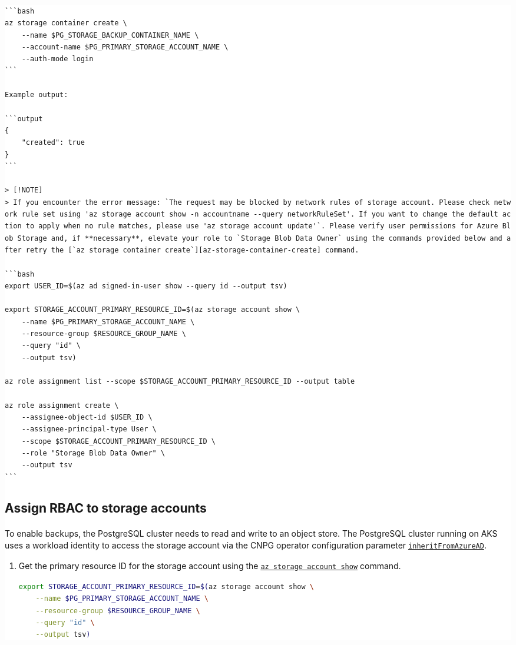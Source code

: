     ```bash
    az storage container create \
        --name $PG_STORAGE_BACKUP_CONTAINER_NAME \
        --account-name $PG_PRIMARY_STORAGE_ACCOUNT_NAME \
        --auth-mode login
    ```

    Example output:

    ```output
    {
        "created": true
    }
    ```

    > [!NOTE]
    > If you encounter the error message: `The request may be blocked by network rules of storage account. Please check network rule set using 'az storage account show -n accountname --query networkRuleSet'. If you want to change the default action to apply when no rule matches, please use 'az storage account update'`. Please verify user permissions for Azure Blob Storage and, if **necessary**, elevate your role to `Storage Blob Data Owner` using the commands provided below and after retry the [`az storage container create`][az-storage-container-create] command.

    ```bash
    export USER_ID=$(az ad signed-in-user show --query id --output tsv)

    export STORAGE_ACCOUNT_PRIMARY_RESOURCE_ID=$(az storage account show \
        --name $PG_PRIMARY_STORAGE_ACCOUNT_NAME \
        --resource-group $RESOURCE_GROUP_NAME \
        --query "id" \
        --output tsv)
    
    az role assignment list --scope $STORAGE_ACCOUNT_PRIMARY_RESOURCE_ID --output table

    az role assignment create \
        --assignee-object-id $USER_ID \
        --assignee-principal-type User \
        --scope $STORAGE_ACCOUNT_PRIMARY_RESOURCE_ID \
        --role "Storage Blob Data Owner" \
        --output tsv
    ```

## Assign RBAC to storage accounts

To enable backups, the PostgreSQL cluster needs to read and write to an object store. The PostgreSQL cluster running on AKS uses a workload identity to access the storage account via the CNPG operator configuration parameter [`inheritFromAzureAD`][inherit-from-azuread].

1. Get the primary resource ID for the storage account using the [`az storage account show`][az-storage-account-show] command.

    ```bash
    export STORAGE_ACCOUNT_PRIMARY_RESOURCE_ID=$(az storage account show \
        --name $PG_PRIMARY_STORAGE_ACCOUNT_NAME \
        --resource-group $RESOURCE_GROUP_NAME \
        --query "id" \
        --output tsv)


[az-identity-create]: /cli/azure/identity#az-identity-create
[az-grafana-create]: /cli/azure/grafana#az-grafana-create
[postgresql-ha-deployment-overview]: ./postgresql-ha-overview.md
[az-extension-add]: /cli/azure/extension#az_extension_add
[az-group-create]: /cli/azure/group#az_group_create
[az-storage-account-create]: /cli/azure/storage/account#az_storage_account_create
[az-storage-container-create]: /cli/azure/storage/container#az_storage_container_create
[inherit-from-azuread]: https://cloudnative-pg.io/documentation/1.23/appendixes/object_stores/#azure-blob-storage
[az-storage-account-show]: /cli/azure/storage/account#az_storage_account_show
[az-role-assignment-create]: /cli/azure/role/assignment#az_role_assignment_create
[az-monitor-account-create]: /cli/azure/monitor/account#az_monitor_account_create
[az-monitor-log-analytics-workspace-create]: /cli/azure/monitor/log-analytics/workspace#az_monitor_log_analytics_workspace_create
[azure-managed-grafana-pricing]: https://azure.microsoft.com/pricing/details/managed-grafana/
[az-aks-create]: /cli/azure/aks#az_aks_create
[az-aks-node-pool-add]: /cli/azure/aks/nodepool#az_aks_nodepool_add
[az-aks-get-credentials]: /cli/azure/aks#az_aks_get_credentials
[kubectl-create-namespace]: https://kubernetes.io/docs/reference/kubectl/generated/kubectl_create/kubectl_create_namespace/
[az-aks-enable-addons]: /cli/azure/aks#az_aks_enable_addons
[kubectl-get]: https://kubernetes.io/docs/reference/kubectl/generated/kubectl_get/
[az-aks-show]: /cli/azure/aks#az_aks_show
[az-network-public-ip-create]: /cli/azure/network/public-ip#az_network_public_ip_create
[az-network-public-ip-show]: /cli/azure/network/public-ip#az_network_public_ip_show
[az-group-show]: /cli/azure/group#az_group_show
[helm-repo-add]: https://helm.sh/docs/helm/helm_repo_add/
[helm-upgrade]: https://helm.sh/docs/helm/helm_upgrade/
[kubectl-apply]: https://kubernetes.io/docs/reference/kubectl/generated/kubectl_apply/
[deploy-postgresql]: ./deploy-postgresql-ha.md
[install-krew]: https://krew.sigs.k8s.io/
[cnpg-plugin]: https://cloudnative-pg.io/documentation/current/kubectl-plugin/#using-krew